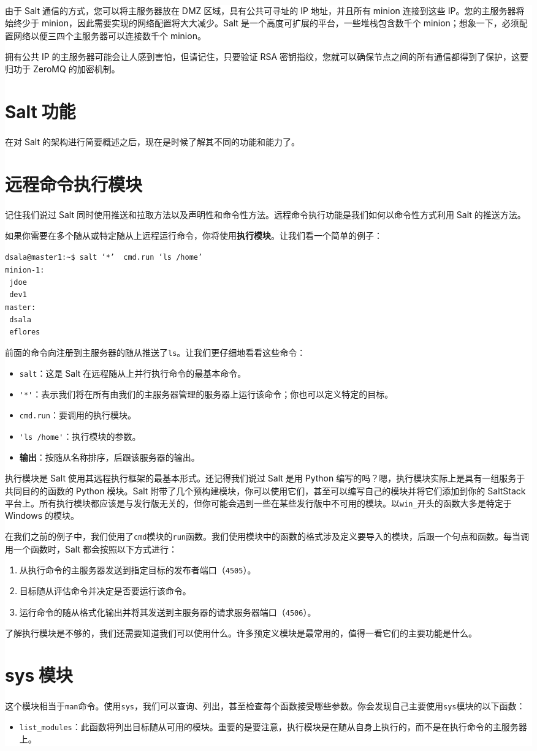 由于 Salt 通信的方式，您可以将主服务器放在 DMZ 区域，具有公共可寻址的 IP 地址，并且所有 minion 连接到这些 IP。您的主服务器将始终少于 minion，因此需要实现的网络配置将大大减少。Salt 是一个高度可扩展的平台，一些堆栈包含数千个 minion；想象一下，必须配置网络以便三四个主服务器可以连接数千个 minion。

拥有公共 IP 的主服务器可能会让人感到害怕，但请记住，只要验证 RSA 密钥指纹，您就可以确保节点之间的所有通信都得到了保护，这要归功于 ZeroMQ 的加密机制。

# Salt 功能

在对 Salt 的架构进行简要概述之后，现在是时候了解其不同的功能和能力了。

# 远程命令执行模块

记住我们说过 Salt 同时使用推送和拉取方法以及声明性和命令性方法。远程命令执行功能是我们如何以命令性方式利用 Salt 的推送方法。

如果你需要在多个随从或特定随从上远程运行命令，你将使用**执行模块**。让我们看一个简单的例子：

```
dsala@master1:~$ salt ‘*’  cmd.run ‘ls /home’
minion-1:
 jdoe
 dev1
master:
 dsala 
 eflores
```

前面的命令向注册到主服务器的随从推送了`ls`。让我们更仔细地看看这些命令：

+   `salt`：这是 Salt 在远程随从上并行执行命令的最基本命令。

+   `'*'`：表示我们将在所有由我们的主服务器管理的服务器上运行该命令；你也可以定义特定的目标。

+   `cmd.run`：要调用的执行模块。

+   `'ls /home'`：执行模块的参数。

+   **输出**：按随从名称排序，后跟该服务器的输出。

执行模块是 Salt 使用其远程执行框架的最基本形式。还记得我们说过 Salt 是用 Python 编写的吗？嗯，执行模块实际上是具有一组服务于共同目的的函数的 Python 模块。Salt 附带了几个预构建模块，你可以使用它们，甚至可以编写自己的模块并将它们添加到你的 SaltStack 平台上。所有执行模块都应该是与发行版无关的，但你可能会遇到一些在某些发行版中不可用的模块。以`win_`开头的函数大多是特定于 Windows 的模块。

在我们之前的例子中，我们使用了`cmd`模块的`run`函数。我们使用模块中的函数的格式涉及定义要导入的模块，后跟一个句点和函数。每当调用一个函数时，Salt 都会按照以下方式进行：

1.  从执行命令的主服务器发送到指定目标的发布者端口（`4505`）。

1.  目标随从评估命令并决定是否要运行该命令。

1.  运行命令的随从格式化输出并将其发送到主服务器的请求服务器端口（`4506`）。

了解执行模块是不够的，我们还需要知道我们可以使用什么。许多预定义模块是最常用的，值得一看它们的主要功能是什么。

# sys 模块

这个模块相当于`man`命令。使用`sys`，我们可以查询、列出，甚至检查每个函数接受哪些参数。你会发现自己主要使用`sys`模块的以下函数：

+   `list_modules`：此函数将列出目标随从可用的模块。重要的是要注意，执行模块是在随从自身上执行的，而不是在执行命令的主服务器上。
